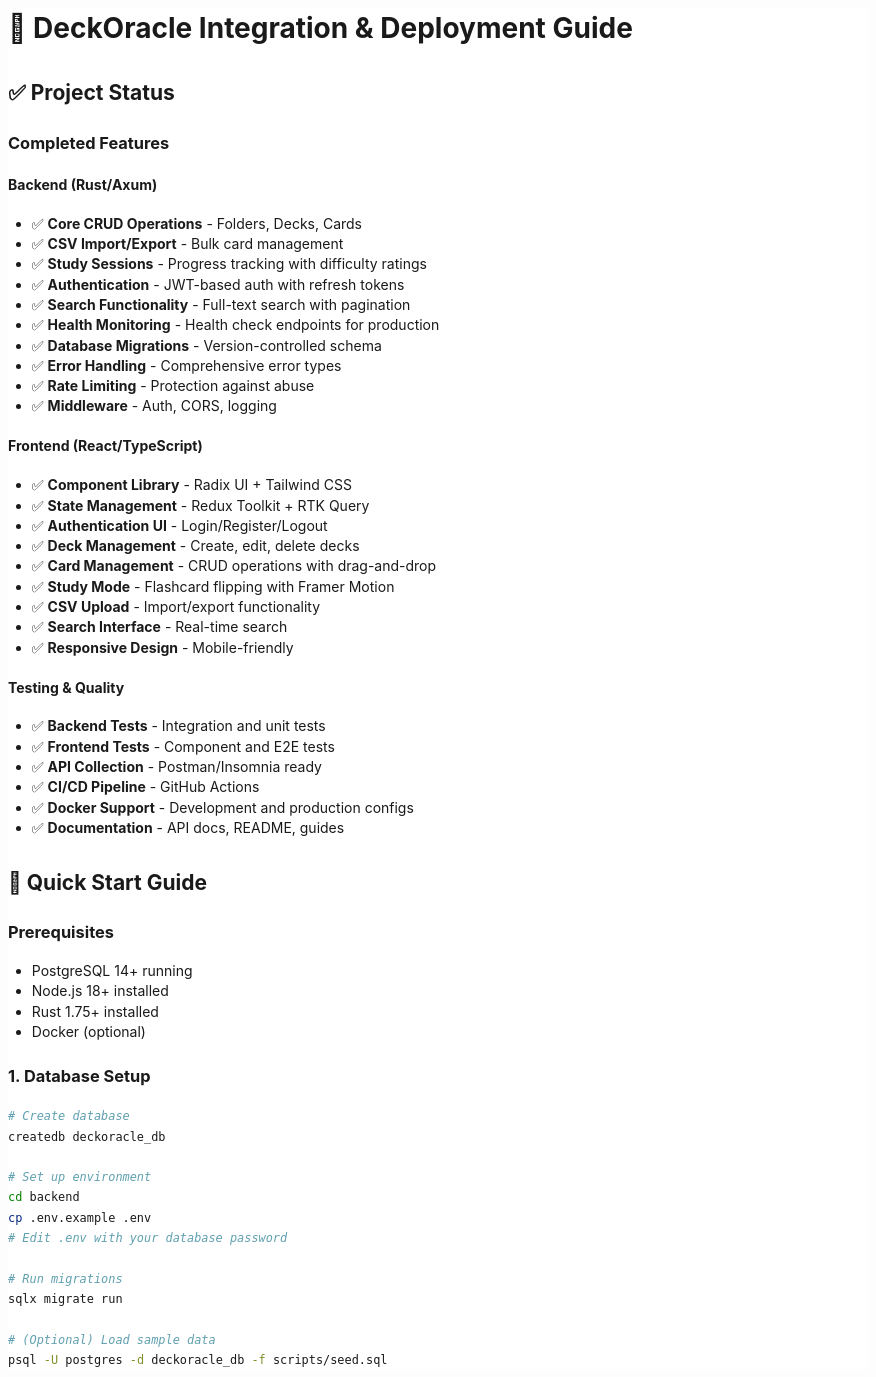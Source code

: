 # 🚀 DeckOracle Integration & Deployment Guide

## ✅ Project Status

### Completed Features

#### Backend (Rust/Axum)
- ✅ **Core CRUD Operations** - Folders, Decks, Cards
- ✅ **CSV Import/Export** - Bulk card management
- ✅ **Study Sessions** - Progress tracking with difficulty ratings
- ✅ **Authentication** - JWT-based auth with refresh tokens
- ✅ **Search Functionality** - Full-text search with pagination
- ✅ **Health Monitoring** - Health check endpoints for production
- ✅ **Database Migrations** - Version-controlled schema
- ✅ **Error Handling** - Comprehensive error types
- ✅ **Rate Limiting** - Protection against abuse
- ✅ **Middleware** - Auth, CORS, logging

#### Frontend (React/TypeScript)
- ✅ **Component Library** - Radix UI + Tailwind CSS
- ✅ **State Management** - Redux Toolkit + RTK Query
- ✅ **Authentication UI** - Login/Register/Logout
- ✅ **Deck Management** - Create, edit, delete decks
- ✅ **Card Management** - CRUD operations with drag-and-drop
- ✅ **Study Mode** - Flashcard flipping with Framer Motion
- ✅ **CSV Upload** - Import/export functionality
- ✅ **Search Interface** - Real-time search
- ✅ **Responsive Design** - Mobile-friendly

#### Testing & Quality
- ✅ **Backend Tests** - Integration and unit tests
- ✅ **Frontend Tests** - Component and E2E tests
- ✅ **API Collection** - Postman/Insomnia ready
- ✅ **CI/CD Pipeline** - GitHub Actions
- ✅ **Docker Support** - Development and production configs
- ✅ **Documentation** - API docs, README, guides

## 🏃 Quick Start Guide

### Prerequisites
- PostgreSQL 14+ running
- Node.js 18+ installed
- Rust 1.75+ installed
- Docker (optional)

### 1. Database Setup

```bash
# Create database
createdb deckoracle_db

# Set up environment
cd backend
cp .env.example .env
# Edit .env with your database password

# Run migrations
sqlx migrate run

# (Optional) Load sample data
psql -U postgres -d deckoracle_db -f scripts/seed.sql
```